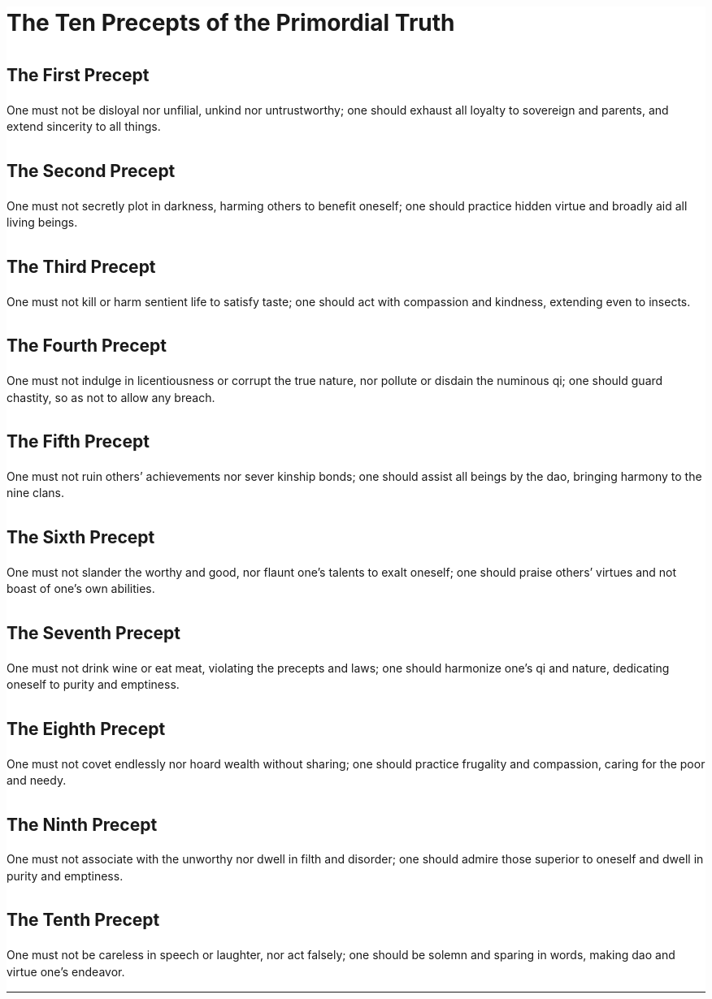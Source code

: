 # The Ten Precepts of the Primordial Truth

## The First Precept  
One must not be disloyal nor unfilial, unkind nor untrustworthy; one should exhaust all loyalty to sovereign and parents, and extend sincerity to all things.

## The Second Precept  
One must not secretly plot in darkness, harming others to benefit oneself; one should practice hidden virtue and broadly aid all living beings.

## The Third Precept  
One must not kill or harm sentient life to satisfy taste; one should act with compassion and kindness, extending even to insects.

## The Fourth Precept  
One must not indulge in licentiousness or corrupt the true nature, nor pollute or disdain the numinous qi; one should guard chastity, so as not to allow any breach.

## The Fifth Precept  
One must not ruin others’ achievements nor sever kinship bonds; one should assist all beings by the dao, bringing harmony to the nine clans.

## The Sixth Precept  
One must not slander the worthy and good, nor flaunt one’s talents to exalt oneself; one should praise others’ virtues and not boast of one’s own abilities.

## The Seventh Precept  
One must not drink wine or eat meat, violating the precepts and laws; one should harmonize one’s qi and nature, dedicating oneself to purity and emptiness.

## The Eighth Precept  
One must not covet endlessly nor hoard wealth without sharing; one should practice frugality and compassion, caring for the poor and needy.

## The Ninth Precept  
One must not associate with the unworthy nor dwell in filth and disorder; one should admire those superior to oneself and dwell in purity and emptiness.

## The Tenth Precept  
One must not be careless in speech or laughter, nor act falsely; one should be solemn and sparing in words, making dao and virtue one’s endeavor.

---
